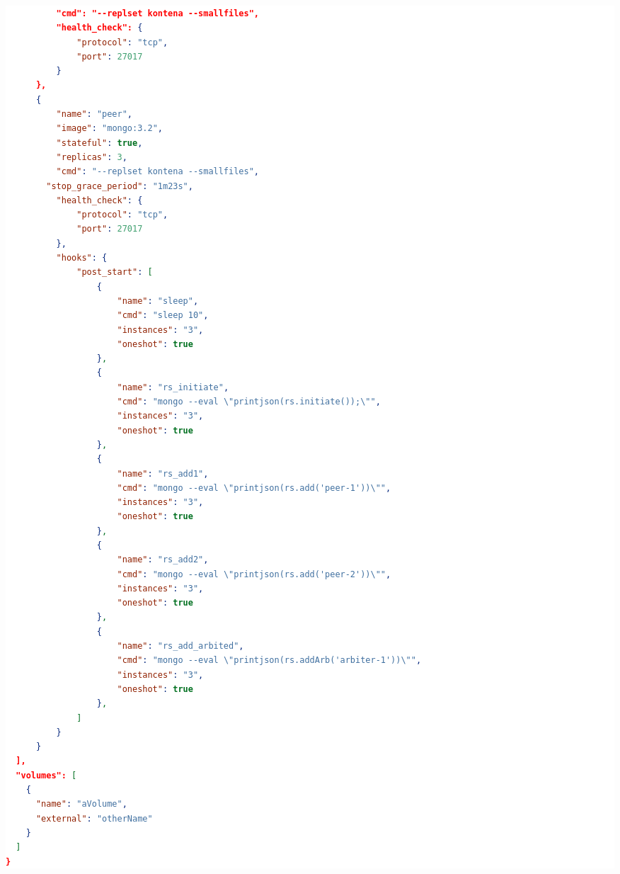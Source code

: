 ```json
          "cmd": "--replset kontena --smallfiles",
          "health_check": {
              "protocol": "tcp",
              "port": 27017
          }
      },
      {
          "name": "peer",
          "image": "mongo:3.2",
          "stateful": true,
          "replicas": 3,
          "cmd": "--replset kontena --smallfiles",
        "stop_grace_period": "1m23s",
          "health_check": {
              "protocol": "tcp",
              "port": 27017
          },
          "hooks": {
              "post_start": [
                  {
                      "name": "sleep",
                      "cmd": "sleep 10",
                      "instances": "3",
                      "oneshot": true
                  },
                  {
                      "name": "rs_initiate",
                      "cmd": "mongo --eval \"printjson(rs.initiate());\"",
                      "instances": "3",
                      "oneshot": true
                  },
                  {
                      "name": "rs_add1",
                      "cmd": "mongo --eval \"printjson(rs.add('peer-1'))\"",
                      "instances": "3",
                      "oneshot": true
                  },
                  {
                      "name": "rs_add2",
                      "cmd": "mongo --eval \"printjson(rs.add('peer-2'))\"",
                      "instances": "3",
                      "oneshot": true
                  },
                  {
                      "name": "rs_add_arbited",
                      "cmd": "mongo --eval \"printjson(rs.addArb('arbiter-1'))\"",
                      "instances": "3",
                      "oneshot": true
                  },
              ]
          }
      }
  ],
  "volumes": [
    {
      "name": "aVolume",
      "external": "otherName"
    }
  ]
}
```
